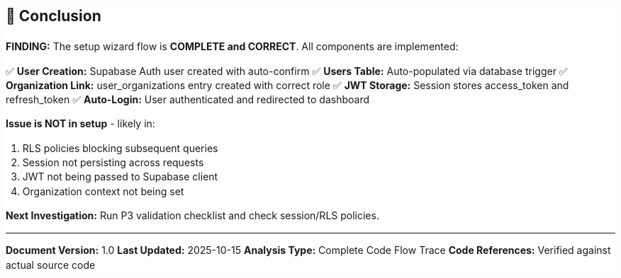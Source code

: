 
## 📝 Conclusion

**FINDING:** The setup wizard flow is **COMPLETE and CORRECT**. All components are implemented:

✅ **User Creation:** Supabase Auth user created with auto-confirm
✅ **Users Table:** Auto-populated via database trigger
✅ **Organization Link:** user_organizations entry created with correct role
✅ **JWT Storage:** Session stores access_token and refresh_token
✅ **Auto-Login:** User authenticated and redirected to dashboard

**Issue is NOT in setup** - likely in:
1. RLS policies blocking subsequent queries
2. Session not persisting across requests
3. JWT not being passed to Supabase client
4. Organization context not being set

**Next Investigation:** Run P3 validation checklist and check session/RLS policies.

---

**Document Version:** 1.0
**Last Updated:** 2025-10-15
**Analysis Type:** Complete Code Flow Trace
**Code References:** Verified against actual source code

